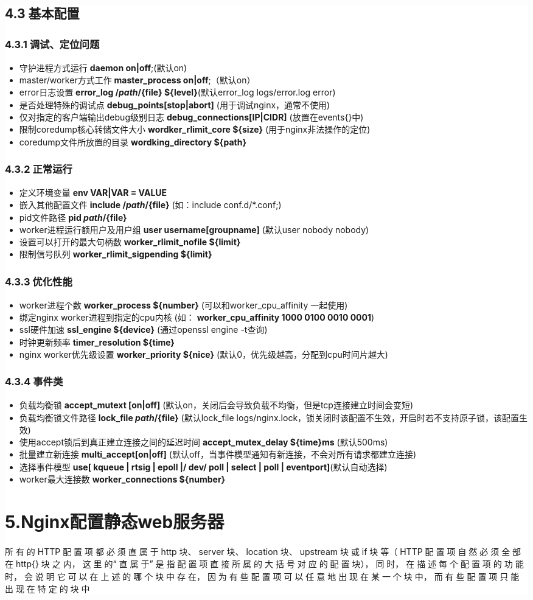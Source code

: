 

## 4.3 基本配置

### 4.3.1 调试、定位问题

* 守护进程方式运行 **daemon on|off**;(默认on)
* master/worker方式工作 **master_process on|off**;（默认on）
* error日志设置 **error_log /${path}/${file} ${level}**(默认error_log logs/error.log error)
* 是否处理特殊的调试点 **debug_points[stop|abort]** (用于调试nginx，通常不使用)
* 仅对指定的客户端输出debug级别日志 **debug_connections[IP|CIDR]** (放置在events{}中)
* 限制coredump核心转储文件大小 **wordker_rlimit_core ${size}** (用于nginx非法操作的定位)
* coredump文件所放置的目录 **wordking_directory ${path}** 



### 4.3.2 正常运行

* 定义环境变量 **env VAR|VAR = VALUE**
* 嵌入其他配置文件 **include /${path}/${file}** (如：include conf.d/*.conf;)
* pid文件路径 **pid ${path}/${file}**
* worker进程运行额用户及用户组 **user username[groupname]** (默认user nobody nobody)
* 设置可以打开的最大句柄数 **worker_rlimit_nofile ${limit}**
* 限制信号队列 **worker_rlimit_sigpending ${limit}**



### 4.3.3 优化性能

* worker进程个数 **worker_process ${number}** (可以和worker_cpu_affinity 一起使用)
* 绑定nginx worker进程到指定的cpu内核 (如： **worker_cpu_affinity 1000 0100 0010 0001**)
* ssl硬件加速 **ssl_engine ${device}** (通过openssl engine -t查询)
* 时钟更新频率 **timer_resolution ${time}**
* nginx worker优先级设置 **worker_priority ${nice}** (默认0，优先级越高，分配到cpu时间片越大)



### 4.3.4 事件类

* 负载均衡锁 **accept_mutext [on|off]** (默认on，关闭后会导致负载不均衡，但是tcp连接建立时间会变短)
* 负载均衡锁文件路径 **lock_file ${path}/${file}** (默认lock_file logs/nginx.lock，锁关闭时该配置不生效，开启时若不支持原子锁，该配置生效)
* 使用accept锁后到真正建立连接之间的延迟时间 **accept_mutex_delay ${time}ms** (默认500ms)
* 批量建立新连接 **multi_accept[on|off]** (默认off，当事件模型通知有新连接，不会对所有请求都建立连接)
* 选择事件模型 **use[ kqueue | rtsig | epoll |/ dev/ poll | select | poll | eventport]**(默认自动选择)
* worker最大连接数 **worker_connections ${number}**



# 5.Nginx配置静态web服务器

所 有 的 HTTP 配 置 项 都 必 须 直 属 于 http 块、 server 块、 location 块、 upstream 块 或 if 块 等（ HTTP 配 置 项 自 然 必 须 全 部 在 http{} 块 之 内， 这 里 的“ 直 属 于” 是 指 配 置 项 直 接 所 属 的 大 括 号 对 应 的 配 置 块）， 同 时， 在 描 述 每 个 配 置 项 的 功 能 时， 会 说 明 它 可 以 在 上 述 的 哪 个 块 中 存 在， 因 为 有 些 配 置 项 可 以 任 意 地 出 现 在 某 一 个 块 中， 而 有 些 配 置 项 只 能 出 现 在 特 定 的 块 中
